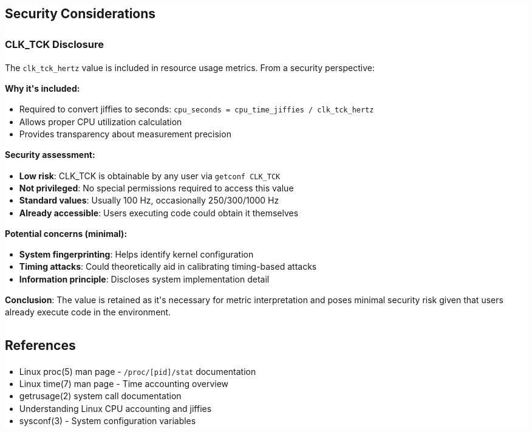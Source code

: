## Security Considerations

### CLK_TCK Disclosure

The `clk_tck_hertz` value is included in resource usage metrics. From a security perspective:

**Why it's included:**
- Required to convert jiffies to seconds: `cpu_seconds = cpu_time_jiffies / clk_tck_hertz`
- Allows proper CPU utilization calculation
- Provides transparency about measurement precision

**Security assessment:**
- **Low risk**: CLK_TCK is obtainable by any user via `getconf CLK_TCK`
- **Not privileged**: No special permissions required to access this value
- **Standard values**: Usually 100 Hz, occasionally 250/300/1000 Hz
- **Already accessible**: Users executing code could obtain it themselves

**Potential concerns (minimal):**
- **System fingerprinting**: Helps identify kernel configuration
- **Timing attacks**: Could theoretically aid in calibrating timing-based attacks
- **Information principle**: Discloses system implementation detail

**Conclusion**: The value is retained as it's necessary for metric interpretation and poses minimal security risk given that users already execute code in the environment.

## References

- Linux proc(5) man page - `/proc/[pid]/stat` documentation
- Linux time(7) man page - Time accounting overview
- getrusage(2) system call documentation
- Understanding Linux CPU accounting and jiffies
- sysconf(3) - System configuration variables